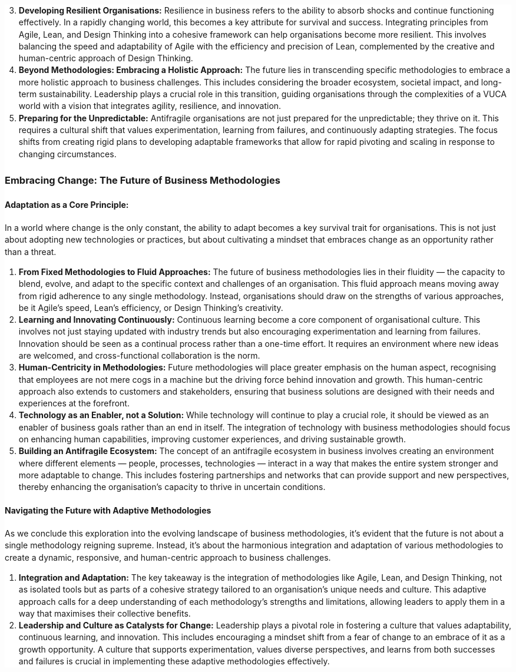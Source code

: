 3. **Developing Resilient Organisations:** Resilience in business refers to the ability to absorb shocks and continue functioning effectively\. In a rapidly changing world, this becomes a key attribute for survival and success\. Integrating principles from Agile, Lean, and Design Thinking into a cohesive framework can help organisations become more resilient\. This involves balancing the speed and adaptability of Agile with the efficiency and precision of Lean, complemented by the creative and human\-centric approach of Design Thinking\.
4. **Beyond Methodologies: Embracing a Holistic Approach:** The future lies in transcending specific methodologies to embrace a more holistic approach to business challenges\. This includes considering the broader ecosystem, societal impact, and long\-term sustainability\. Leadership plays a crucial role in this transition, guiding organisations through the complexities of a VUCA world with a vision that integrates agility, resilience, and innovation\.
5. **Preparing for the Unpredictable:** Antifragile organisations are not just prepared for the unpredictable; they thrive on it\. This requires a cultural shift that values experimentation, learning from failures, and continuously adapting strategies\. The focus shifts from creating rigid plans to developing adaptable frameworks that allow for rapid pivoting and scaling in response to changing circumstances\.

### **Embracing Change: The Future of Business Methodologies**
#### **Adaptation as a Core Principle:**

In a world where change is the only constant, the ability to adapt becomes a key survival trait for organisations\. This is not just about adopting new technologies or practices, but about cultivating a mindset that embraces change as an opportunity rather than a threat\.
1. **From Fixed Methodologies to Fluid Approaches:** The future of business methodologies lies in their fluidity — the capacity to blend, evolve, and adapt to the specific context and challenges of an organisation\. This fluid approach means moving away from rigid adherence to any single methodology\. Instead, organisations should draw on the strengths of various approaches, be it Agile’s speed, Lean’s efficiency, or Design Thinking’s creativity\.
2. **Learning and Innovating Continuously:** Continuous learning become a core component of organisational culture\. This involves not just staying updated with industry trends but also encouraging experimentation and learning from failures\. Innovation should be seen as a continual process rather than a one\-time effort\. It requires an environment where new ideas are welcomed, and cross\-functional collaboration is the norm\.
3. **Human\-Centricity in Methodologies:** Future methodologies will place greater emphasis on the human aspect, recognising that employees are not mere cogs in a machine but the driving force behind innovation and growth\. This human\-centric approach also extends to customers and stakeholders, ensuring that business solutions are designed with their needs and experiences at the forefront\.
4. **Technology as an Enabler, not a Solution:** While technology will continue to play a crucial role, it should be viewed as an enabler of business goals rather than an end in itself\. The integration of technology with business methodologies should focus on enhancing human capabilities, improving customer experiences, and driving sustainable growth\.
5. **Building an Antifragile Ecosystem:** The concept of an antifragile ecosystem in business involves creating an environment where different elements — people, processes, technologies — interact in a way that makes the entire system stronger and more adaptable to change\. This includes fostering partnerships and networks that can provide support and new perspectives, thereby enhancing the organisation’s capacity to thrive in uncertain conditions\.

#### **Navigating the Future with Adaptive Methodologies**

As we conclude this exploration into the evolving landscape of business methodologies, it’s evident that the future is not about a single methodology reigning supreme\. Instead, it’s about the harmonious integration and adaptation of various methodologies to create a dynamic, responsive, and human\-centric approach to business challenges\.
1. **Integration and Adaptation:** The key takeaway is the integration of methodologies like Agile, Lean, and Design Thinking, not as isolated tools but as parts of a cohesive strategy tailored to an organisation’s unique needs and culture\. This adaptive approach calls for a deep understanding of each methodology’s strengths and limitations, allowing leaders to apply them in a way that maximises their collective benefits\.
2. **Leadership and Culture as Catalysts for Change:** Leadership plays a pivotal role in fostering a culture that values adaptability, continuous learning, and innovation\. This includes encouraging a mindset shift from a fear of change to an embrace of it as a growth opportunity\. A culture that supports experimentation, values diverse perspectives, and learns from both successes and failures is crucial in implementing these adaptive methodologies effectively\.